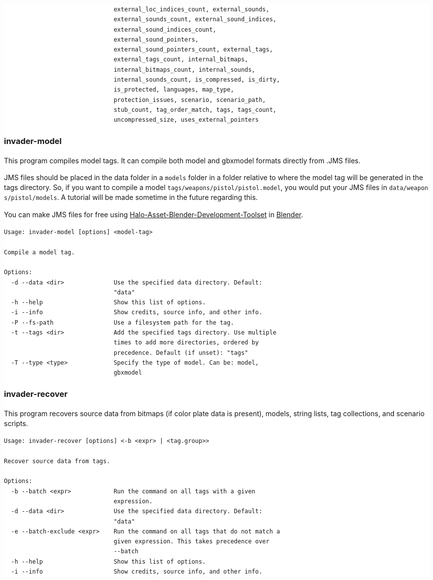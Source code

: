 ```
                               external_loc_indices_count, external_sounds,
                               external_sounds_count, external_sound_indices,
                               external_sound_indices_count,
                               external_sound_pointers,
                               external_sound_pointers_count, external_tags,
                               external_tags_count, internal_bitmaps,
                               internal_bitmaps_count, internal_sounds,
                               internal_sounds_count, is_compressed, is_dirty,
                               is_protected, languages, map_type,
                               protection_issues, scenario, scenario_path,
                               stub_count, tag_order_match, tags, tags_count,
                               uncompressed_size, uses_external_pointers
```

### invader-model
This program compiles model tags. It can compile both model and gbxmodel formats
directly from .JMS files.

JMS files should be placed in the data folder in a `models` folder in a folder
relative to where the model tag will be generated in the tags directory. So, if
you want to compile a model `tags/weapons/pistol/pistol.model`, you would put
your JMS files in `data/weapons/pistol/models`. A tutorial will be made sometime
in the future regarding this.

You can make JMS files for free using [Halo-Asset-Blender-Development-Toolset]
in [Blender].

[Halo-Asset-Blender-Development-Toolset]: https://github.com/General-101/Halo-Asset-Blender-Development-Toolset
[Blender]: https://www.blender.org/

```
Usage: invader-model [options] <model-tag>

Compile a model tag.

Options:
  -d --data <dir>              Use the specified data directory. Default:
                               "data"
  -h --help                    Show this list of options.
  -i --info                    Show credits, source info, and other info.
  -P --fs-path                 Use a filesystem path for the tag.
  -t --tags <dir>              Add the specified tags directory. Use multiple
                               times to add more directories, ordered by
                               precedence. Default (if unset): "tags"
  -T --type <type>             Specify the type of model. Can be: model,
                               gbxmodel
```

### invader-recover
This program recovers source data from bitmaps (if color plate data is present),
models, string lists, tag collections, and scenario scripts.

```
Usage: invader-recover [options] <-b <expr> | <tag.group>>

Recover source data from tags.

Options:
  -b --batch <expr>            Run the command on all tags with a given
                               expression.
  -d --data <dir>              Use the specified data directory. Default:
                               "data"
  -e --batch-exclude <expr>    Run the command on all tags that do not match a
                               given expression. This takes precedence over
                               --batch
  -h --help                    Show this list of options.
  -i --info                    Show credits, source info, and other info.
```

[commits]: https://github.com/SnowyMouse/invader/commits/master
[Nightly Builds]: https://invader.opencarnage.net/builds/nightly/download-latest.html
[GitHub]: https://github.com/SnowyMouse/invader
[Arch Linux AUR]: https://aur.archlinux.org/packages/invader-git/
[Creating a bitmap]: https://github.com/SnowyMouse/invader/wiki/Creating-a-bitmap
[Creating a sound]: https://github.com/SnowyMouse/invader/wiki/Creating-a-sound
[Nightly Builds]: https://invader.opencarnage.net/builds/nightly/download-latest.html
[it is still the only way to fully create maps]: https://opencarnage.net/index.php?/topic/7765-replacing-the-halo-editing-kit-with-open-source-software/
[original open source versions receiving zero contributions]: https://github.com/Chaosvex/HAC2
[newer MCC Halo CE: Mod Tools]: https://store.steampowered.com/app/1532190/Halo_CE_Mod_Tools__MCC/
[Issues]: https://github.com/SnowyMouse/invader/issues
[Staying up-to-date]: #staying-up-to-date
[Contributing]: #contributing
[Getting Invader]: #getting-invader
[Programs]: #programs
[Frequently asked questions]: #frequently-asked-questions
[I get errors when building HEK tags or tags extracted with invader-extract]: #i-get-errors-when-building-hek-tags-or-tags-extracted-with-invader-extract
[What operating systems are supported?]: #what-operating-systems-are-supported
[Who owns my map when I build it?]: #who-owns-my-map-when-i-build-it
[Why GPL and not MIT or BSD?]: #why-gpl-and-not-mit-or-bsd
[Why is Invader multiple programs?]: #why-is-invader-multiple-programs
[Are there any GUI tools?]: #are-there-any-gui-tools
[Are 32-bit Windows builds available?]: #are-32-bit-windows-builds-available
[Can invader-build create .yelo maps?]: #can-invader-build-create-yelo-maps
[Can invader-build create Xbox maps?]: #can-invader-build-create-xbox-maps
[The HEK says my bitmap tag is "too large" when opening.]: #the-hek-says-my-bitmap-tag-is-too-large-when-opening
[How close to completion is Invader?]: #how-close-to-completion-is-invader
[Should I use invader-build for my map right now?]: #should-i-use-invader-build-for-my-map-right-now
[invader-archive]: #invader-archive
[invader-bitmap]: #invader-bitmap
[invader-bludgeon]: #invader-bludgeon
[invader-build]: #invader-build
[invader-collection]: #invader-collection
[invader-compare]: #invader-compare
[invader-convert]: #invader-convert
[invader-dependency]: #invader-dependency
[invader-edit]: #invader-edit
[invader-edit-qt]: #invader-edit-qt
[invader-extract]: #invader-extract
[invader-font]: #invader-font
[invader-index]: #invader-index
[invader-info]: #invader-info
[invader-model]: #invader-model
[invader-recover]: #invader-recover
[invader-refactor]: #invader-refactor
[invader-resource]: #invader-resource
[invader-script]: #invader-script
[invader-sound]: #invader-sound
[invader-string]: #invader-string
[invader-strip]: #invader-strip